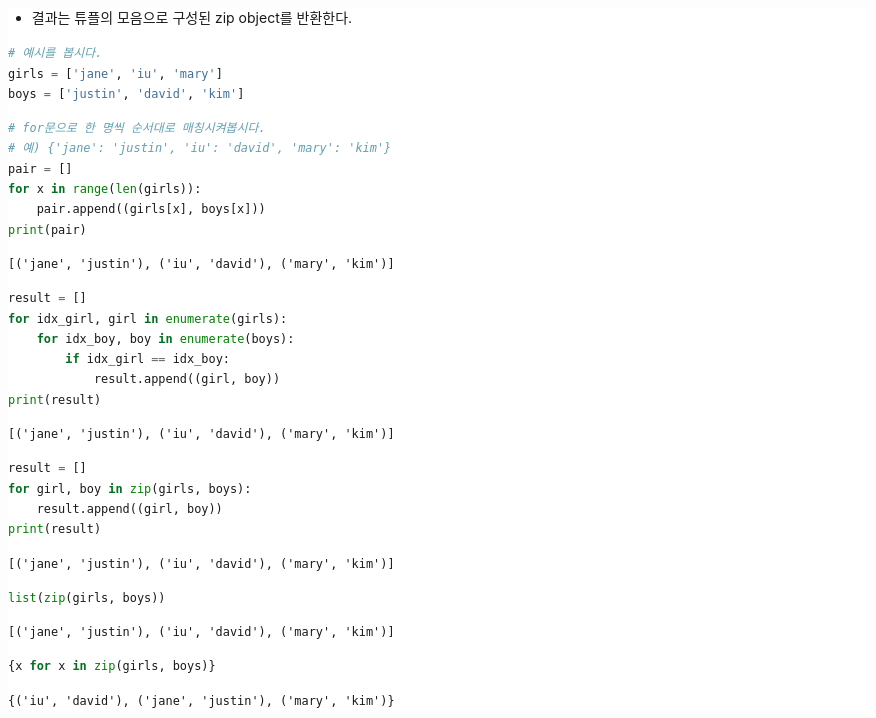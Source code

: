 * 결과는 튜플의 모음으로 구성된 zip object를 반환한다.


```python
# 예시를 봅시다.
girls = ['jane', 'iu', 'mary']
boys = ['justin', 'david', 'kim']
```


```python
# for문으로 한 명씩 순서대로 매칭시켜봅시다.
# 예) {'jane': 'justin', 'iu': 'david', 'mary': 'kim'}
pair = []
for x in range(len(girls)):
    pair.append((girls[x], boys[x]))
print(pair)
```

    [('jane', 'justin'), ('iu', 'david'), ('mary', 'kim')]



```python
result = []
for idx_girl, girl in enumerate(girls):
    for idx_boy, boy in enumerate(boys):
        if idx_girl == idx_boy:
            result.append((girl, boy))
print(result)
```

    [('jane', 'justin'), ('iu', 'david'), ('mary', 'kim')]



```python
result = []
for girl, boy in zip(girls, boys):
    result.append((girl, boy))
print(result)
```

    [('jane', 'justin'), ('iu', 'david'), ('mary', 'kim')]



```python
list(zip(girls, boys))
```


    [('jane', 'justin'), ('iu', 'david'), ('mary', 'kim')]




```python
{x for x in zip(girls, boys)}
```


    {('iu', 'david'), ('jane', 'justin'), ('mary', 'kim')}

